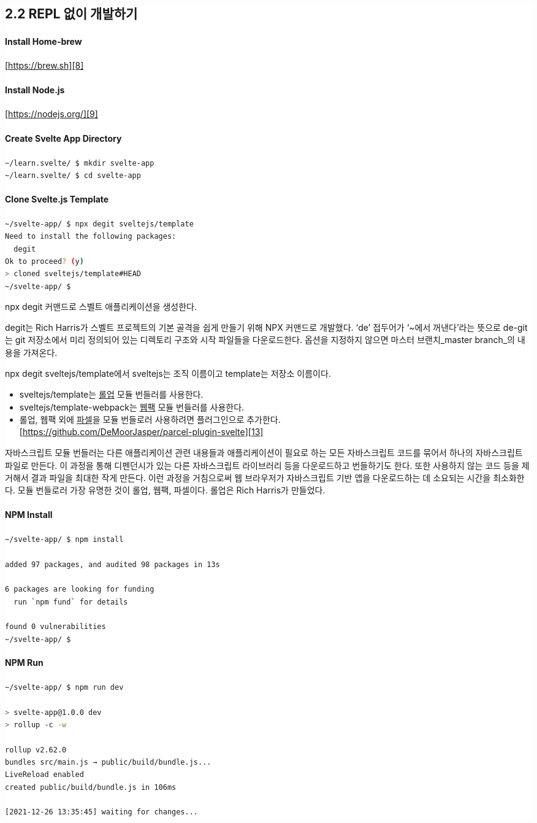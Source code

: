 ## 2.2 REPL 없이 개발하기
#### Install Home-brew
[https://brew.sh][8]

#### Install Node.js
[https://nodejs.org/][9]

#### Create Svelte App Directory
```bash
~/learn.svelte/ $ mkdir svelte-app
~/learn.svelte/ $ cd svelte-app 
```

#### Clone Svelte.js Template
```bash
~/svelte-app/ $ npx degit sveltejs/template           
Need to install the following packages:
  degit
Ok to proceed? (y) 
> cloned sveltejs/template#HEAD
~/svelte-app/ $ 
```
npx degit 커맨드로 스벨트 애플리케이션을 생성한다.

degit는 Rich Harris가 스벨트 프로젝트의 기본 골격을 쉽게 만들기 위해 NPX 커맨드로 개발했다.
‘de’ 접두어가 ‘\~에서 꺼낸다’라는 뜻으로 de-git는 git 저장소에서 미리 정의되어 있는 디렉토리 구조와 시작 파일들을 다운로드한다. 옵션을 지정하지 않으면 마스터 브랜치\_master branch\_의 내용을 가져온다.

npx degit sveltejs/template에서 sveltejs는 조직 이름이고 template는 저장소 이름이다.
- sveltejs/template는 [롤업][10] 모듈 번들러를 사용한다.
- sveltejs/template-webpack는 [웹팩][11] 모듈 번들러를 사용한다.
- 롤업, 웹팩 외에 [파셀][12]을 모듈 번들로러 사용하려면 플러그인으로 추가한다.  
	[https://github.com/DeMoorJasper/parcel-plugin-svelte][13]

자바스크립트 모듈 번들러는 다른 애플리케이션 관련 내용들과 애플리케이션이 필요로 하는 모든 자바스크립트 코드를 묶어서 하나의 자바스크립트 파일로 만든다. 이 과정을 통해 디펜던시가 있는 다른 자바스크립트 라이브러리 등을 다운로드하고 번들하기도 한다. 또한 사용하지 않는 코드 등을 제거해서 결과 파일을 최대한 작게 만든다. 이런 과정을 거침으로써 웹 브라우저가 자바스크립트 기반 앱을 다운로드하는 데 소요되는 시간을 최소화한다.
모듈 번들로러 가장 유명한 것이 롤업, 웹팩, 파셀이다. 롤업은 Rich Harris가 만들었다.

#### NPM Install
```bash
~/svelte-app/ $ npm install

added 97 packages, and audited 98 packages in 13s

6 packages are looking for funding
  run `npm fund` for details

found 0 vulnerabilities
~/svelte-app/ $ 
```

#### NPM Run
```bash
~/svelte-app/ $ npm run dev

> svelte-app@1.0.0 dev
> rollup -c -w

rollup v2.62.0
bundles src/main.js → public/build/bundle.js...
LiveReload enabled
created public/build/bundle.js in 106ms

[2021-12-26 13:35:45] waiting for changes...
```

[2]:	https://www.youtube.com/watch?v=gJ2P6hGwcgo
[3]:	https://github.com/sveltejs/sapper
[4]:	https://nativescript.org
[5]:	https://svelte-native.technology
[6]:	https://node.js.org
[7]:	https://svelte.dev/repl
[8]:	https://brew.sh/index_ko
[9]:	https://nodejs.org/
[10]:	https://rollupjs.org
[11]:	https://rollupjs.org
[12]:	https://parceljs.org
[13]:	https://github.com/DeMoorJasper/parcel-plugin-svelte
[14]:	https://sass-lang.com